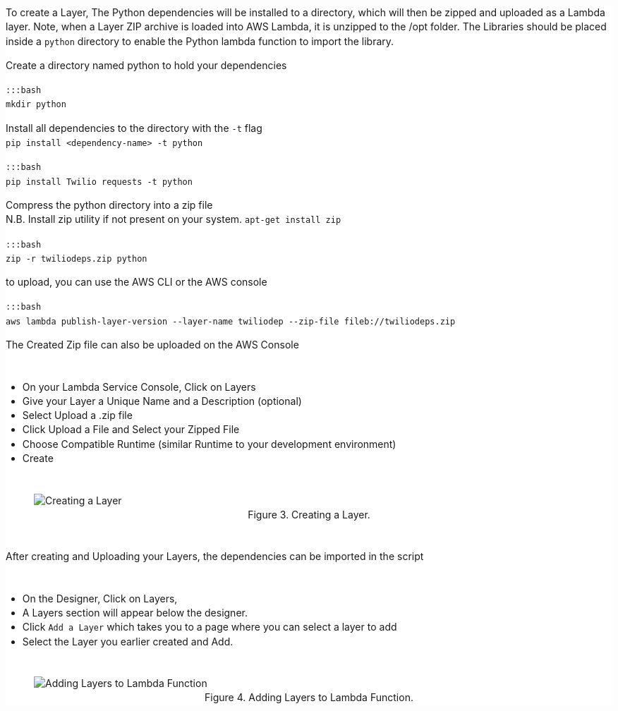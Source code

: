 
To create a Layer, The Python dependencies will be installed to a directory, which will then be zipped and uploaded as a Lambda layer. 
Note, when a Layer ZIP archive is loaded into AWS Lambda, it is unzipped to the /opt folder. The Libraries should be placed inside a `python` directory to enable the Python lambda function to import the library.


Create a directory named python to hold your dependencies  

    :::bash
    mkdir python

Install all dependencies to the directory with the `-t` flag  
`pip install <dependency-name> -t python`

    :::bash
    pip install Twilio requests -t python

Compress the python directory into a zip file  
N.B. Install zip utility if not present on your system. `apt-get install zip`

    :::bash
    zip -r twiliodeps.zip python

to upload, you can use the AWS CLI or the AWS console

    :::bash
    aws lambda publish-layer-version --layer-name twiliodep --zip-file fileb://twiliodeps.zip

The Created Zip file can also be uploaded on the AWS Console  
# 

- On your Lambda Service Console, Click on Layers  
- Give your Layer a Unique Name and a Description (optional)  
- Select Upload a .zip file  
- Click Upload a File and Select your Zipped File  
- Choose Compatible Runtime (similar Runtime to your development environment)  
- Create  

# 
<p align="center">
<figure>
  <img src="/images/layers1.JPG" alt="Creating a Layer"  class="enableModal">
  <figcaption style="text-align: center;">Figure 3. Creating a Layer.</figcaption>
</figure> 
</p>

# 

After creating and Uploading your Layers, the dependencies can be imported in the script
# 
- On the Designer, Click on Layers,
- A Layers section will appear below the designer. 
- Click `Add a Layer` which takes you to a page where you can select a layer to add
- Select the Layer you earlier created and Add.
# 
<p align="center">
<figure>
  <img src="/images/add_layer2.JPG" alt="Adding Layers to Lambda Function"  class="enableModal">
  <figcaption style="text-align: center;">Figure 4. Adding Layers to Lambda Function.</figcaption>
</figure> 
</p>
